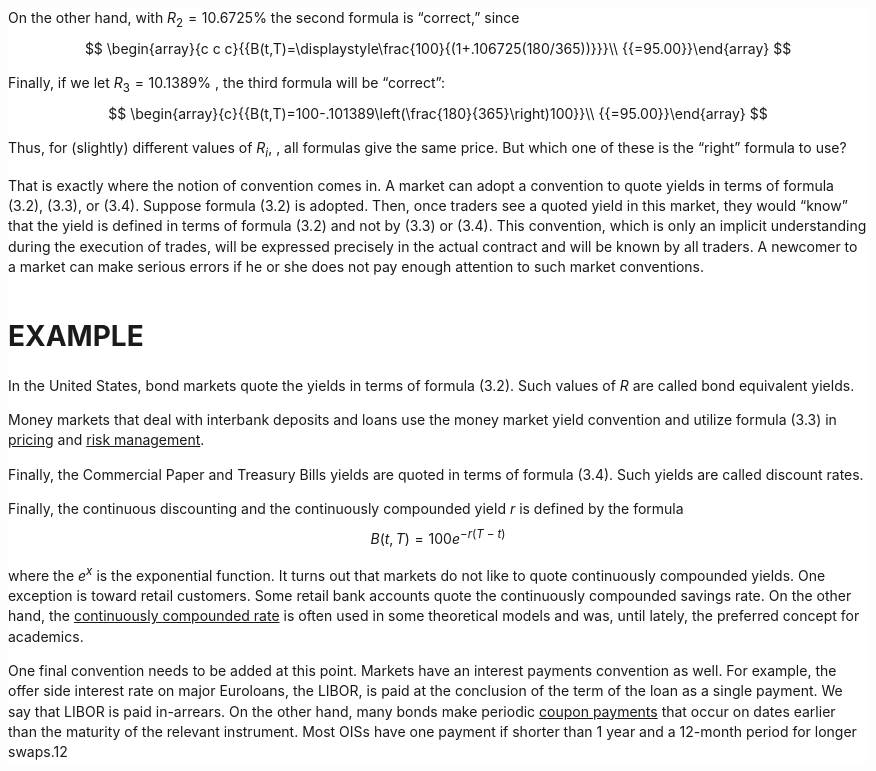 On the other hand, with $R_{2}=10.6725\%$ the second formula is “correct,” since  
$$
\begin{array}{c c c}{{B(t,T)=\displaystyle\frac{100}{(1+.106725(180/365))}}}\\ {{=95.00}}\end{array}
$$  

Finally, if we let $R_{3}=10.1389\%$ , the third formula will be “correct”:  
$$
\begin{array}{c}{{B(t,T)=100-.101389\left(\frac{180}{365}\right)100}}\\ {{=95.00}}\end{array}
$$  

Thus, for (slightly) different values of $R_{i},$ , all formulas give the same price. But which one of these is the “right” formula to use?  

That is exactly where the notion of convention comes in. A market can adopt a convention to quote yields in terms of formula (3.2), (3.3), or (3.4). Suppose formula (3.2) is adopted. Then, once traders see a quoted yield in this market, they would “know” that the yield is defined in terms of formula (3.2) and not by (3.3) or (3.4). This convention, which is only an implicit understanding during the execution of trades, will be expressed precisely in the actual contract and will be known by all traders. A newcomer to a market can make serious errors if he or she does not pay enough attention to such market conventions.  

# EXAMPLE  

In the United States, bond markets quote the yields in terms of formula (3.2). Such values of $R$ are called bond equivalent yields.  

Money markets that deal with interbank deposits and loans use the money market yield convention and utilize formula (3.3) in [pricing](../../Financial%20Markets/Fixed%20Income%20Securities%20Tools%20for%20Today's%20Markets/Chapter%207/Arbitrage%20Pricing%20of%20Derivatives.md) and [risk management](../Financial%20Mathematics%20Course.md).  

Finally, the Commercial Paper and Treasury Bills yields are quoted in terms of formula (3.4). Such yields are called discount rates.  

Finally, the continuous discounting and the continuously compounded yield $r$ is defined by the formula  
$$
B(t,T)=100e^{-r(T-t)}
$$  

where the $e^{x}$ is the exponential function. It turns out that markets do not like to quote continuously compounded yields. One exception is toward retail customers. Some retail bank accounts quote the continuously compounded savings rate. On the other hand, the [continuously compounded rate](../../Financial%20Instruments/Financial%20Derivatives%20and%20Quantitative%20Methods/Arithmetic%20and%20Geometric%20Rates%20of%20Return.md) is often used in some theoretical models and was, until lately, the preferred concept for academics.  

One final convention needs to be added at this point. Markets have an interest payments convention as well. For example, the offer side interest rate on major Euroloans, the LIBOR, is paid at the conclusion of the term of the loan as a single payment. We say that LIBOR is paid in-arrears. On the other hand, many bonds make periodic [coupon payments](../../Financial%20Markets/Fixed%20Income%20Securities%20Tools%20for%20Today's%20Markets/Chapter%203/Realized%20Returns.md) that occur on dates earlier than the maturity of the relevant instrument. Most OISs have one payment if shorter than 1 year and a 12-month period for longer swaps.12  
